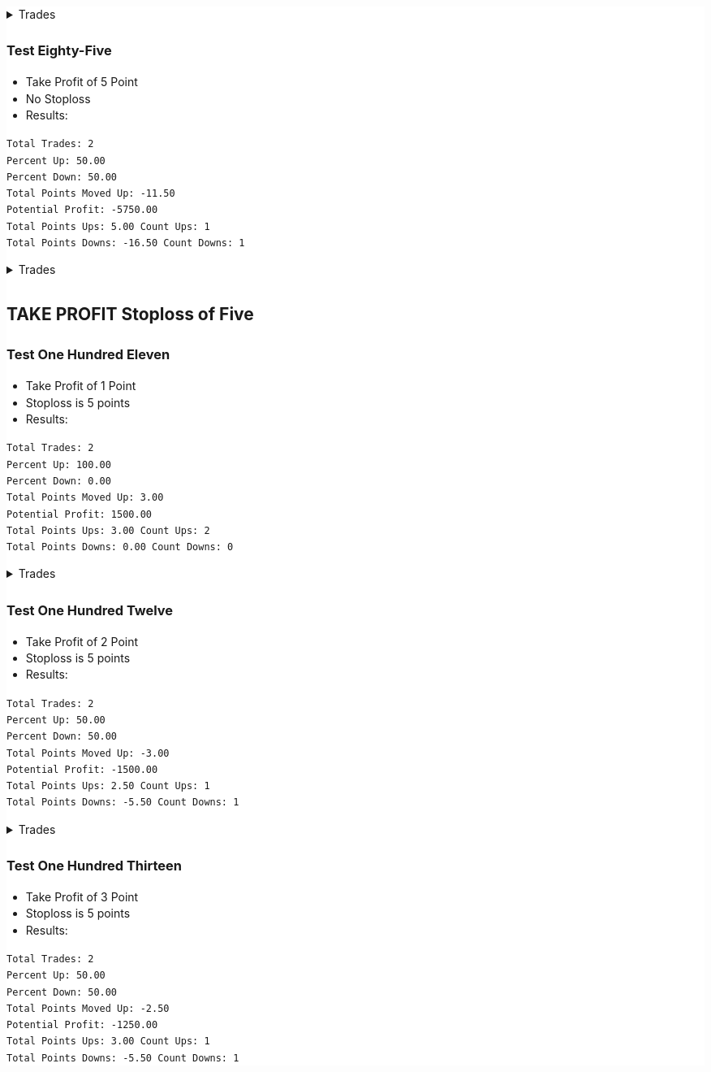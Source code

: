 <details><summary>Trades</summary></details>

### Test Eighty-Five
* Take Profit of 5 Point
* No Stoploss
* Results:
```
Total Trades: 2
Percent Up: 50.00
Percent Down: 50.00
Total Points Moved Up: -11.50
Potential Profit: -5750.00
Total Points Ups: 5.00 Count Ups: 1
Total Points Downs: -16.50 Count Downs: 1
```

<details><summary>Trades</summary></details>

## TAKE PROFIT Stoploss of Five

### Test One Hundred Eleven
* Take Profit of 1 Point
* Stoploss is 5 points
* Results:
```
Total Trades: 2
Percent Up: 100.00
Percent Down: 0.00
Total Points Moved Up: 3.00
Potential Profit: 1500.00
Total Points Ups: 3.00 Count Ups: 2
Total Points Downs: 0.00 Count Downs: 0
```

<details><summary>Trades</summary></details>

### Test One Hundred Twelve
* Take Profit of 2 Point
* Stoploss is 5 points
* Results:
```
Total Trades: 2
Percent Up: 50.00
Percent Down: 50.00
Total Points Moved Up: -3.00
Potential Profit: -1500.00
Total Points Ups: 2.50 Count Ups: 1
Total Points Downs: -5.50 Count Downs: 1
```

<details><summary>Trades</summary></details>

### Test One Hundred Thirteen
* Take Profit of 3 Point
* Stoploss is 5 points
* Results:
```
Total Trades: 2
Percent Up: 50.00
Percent Down: 50.00
Total Points Moved Up: -2.50
Potential Profit: -1250.00
Total Points Ups: 3.00 Count Ups: 1
Total Points Downs: -5.50 Count Downs: 1
```